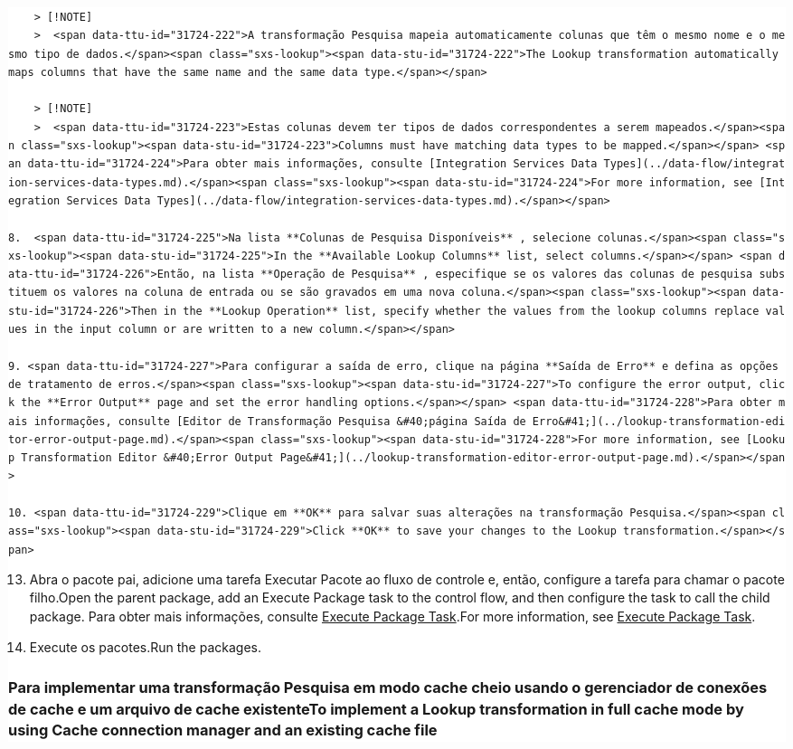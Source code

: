         > [!NOTE]  
        >  <span data-ttu-id="31724-222">A transformação Pesquisa mapeia automaticamente colunas que têm o mesmo nome e o mesmo tipo de dados.</span><span class="sxs-lookup"><span data-stu-id="31724-222">The Lookup transformation automatically maps columns that have the same name and the same data type.</span></span>  
  
        > [!NOTE]  
        >  <span data-ttu-id="31724-223">Estas colunas devem ter tipos de dados correspondentes a serem mapeados.</span><span class="sxs-lookup"><span data-stu-id="31724-223">Columns must have matching data types to be mapped.</span></span> <span data-ttu-id="31724-224">Para obter mais informações, consulte [Integration Services Data Types](../data-flow/integration-services-data-types.md).</span><span class="sxs-lookup"><span data-stu-id="31724-224">For more information, see [Integration Services Data Types](../data-flow/integration-services-data-types.md).</span></span>  
  
    8.  <span data-ttu-id="31724-225">Na lista **Colunas de Pesquisa Disponíveis** , selecione colunas.</span><span class="sxs-lookup"><span data-stu-id="31724-225">In the **Available Lookup Columns** list, select columns.</span></span> <span data-ttu-id="31724-226">Então, na lista **Operação de Pesquisa** , especifique se os valores das colunas de pesquisa substituem os valores na coluna de entrada ou se são gravados em uma nova coluna.</span><span class="sxs-lookup"><span data-stu-id="31724-226">Then in the **Lookup Operation** list, specify whether the values from the lookup columns replace values in the input column or are written to a new column.</span></span>  
  
    9. <span data-ttu-id="31724-227">Para configurar a saída de erro, clique na página **Saída de Erro** e defina as opções de tratamento de erros.</span><span class="sxs-lookup"><span data-stu-id="31724-227">To configure the error output, click the **Error Output** page and set the error handling options.</span></span> <span data-ttu-id="31724-228">Para obter mais informações, consulte [Editor de Transformação Pesquisa &#40;página Saída de Erro&#41;](../lookup-transformation-editor-error-output-page.md).</span><span class="sxs-lookup"><span data-stu-id="31724-228">For more information, see [Lookup Transformation Editor &#40;Error Output Page&#41;](../lookup-transformation-editor-error-output-page.md).</span></span>  
  
    10. <span data-ttu-id="31724-229">Clique em **OK** para salvar suas alterações na transformação Pesquisa.</span><span class="sxs-lookup"><span data-stu-id="31724-229">Click **OK** to save your changes to the Lookup transformation.</span></span>  
  
13. <span data-ttu-id="31724-230">Abra o pacote pai, adicione uma tarefa Executar Pacote ao fluxo de controle e, então, configure a tarefa para chamar o pacote filho.</span><span class="sxs-lookup"><span data-stu-id="31724-230">Open the parent package, add an Execute Package task to the control flow, and then configure the task to call the child package.</span></span> <span data-ttu-id="31724-231">Para obter mais informações, consulte [Execute Package Task](../control-flow/execute-package-task.md).</span><span class="sxs-lookup"><span data-stu-id="31724-231">For more information, see [Execute Package Task](../control-flow/execute-package-task.md).</span></span>  
  
14. <span data-ttu-id="31724-232">Execute os pacotes.</span><span class="sxs-lookup"><span data-stu-id="31724-232">Run the packages.</span></span>  
  
### <a name="to-implement-a-lookup-transformation-in-full-cache-mode-by-using-cache-connection-manager-and-an-existing-cache-file"></a><span data-ttu-id="31724-233">Para implementar uma transformação Pesquisa em modo cache cheio usando o gerenciador de conexões de cache e um arquivo de cache existente</span><span class="sxs-lookup"><span data-stu-id="31724-233">To implement a Lookup transformation in full cache mode by using Cache connection manager and an existing cache file</span></span>  
  